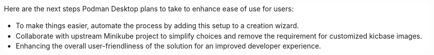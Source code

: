 Here are the next steps Podman Desktop plans to take to enhance ease of use for users:

- To make things easier, automate the process by adding this setup to a creation wizard.
- Collaborate with upstream Minikube project to simplify choices and remove the requirement for customized kicbase images.
- Enhancing the overall user-friendliness of the solution for an improved developer experience.
